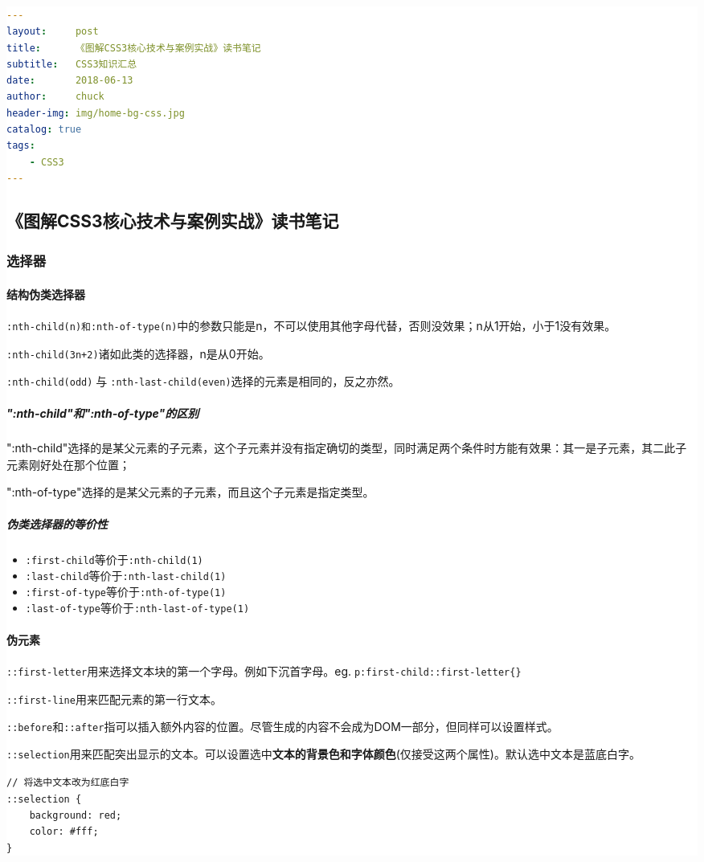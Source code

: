 ```yaml
---
layout:     post                   
title:      《图解CSS3核心技术与案例实战》读书笔记         
subtitle:   CSS3知识汇总
date:       2018-06-13
author:     chuck
header-img: img/home-bg-css.jpg
catalog: true                      
tags:                               
    - CSS3
---
```


## 《图解CSS3核心技术与案例实战》读书笔记

### 选择器

#### 结构伪类选择器

`:nth-child(n)和:nth-of-type(n)`中的参数只能是n，不可以使用其他字母代替，否则没效果；n从1开始，小于1没有效果。

`:nth-child(3n+2)`诸如此类的选择器，n是从0开始。

`:nth-child(odd)` 与 `:nth-last-child(even)`选择的元素是相同的，反之亦然。


##### ":nth-child"和":nth-of-type"的区别

":nth-child"选择的是某父元素的子元素，这个子元素并没有指定确切的类型，同时满足两个条件时方能有效果：其一是子元素，其二此子元素刚好处在那个位置；

":nth-of-type"选择的是某父元素的子元素，而且这个子元素是指定类型。


##### 伪类选择器的等价性

* `:first-child`等价于`:nth-child(1)`
* `:last-child`等价于`:nth-last-child(1)`
* `:first-of-type`等价于`:nth-of-type(1)`
* `:last-of-type`等价于`:nth-last-of-type(1)`

#### 伪元素

`::first-letter`用来选择文本块的第一个字母。例如下沉首字母。eg. `p:first-child::first-letter{}`

`::first-line`用来匹配元素的第一行文本。

`::before`和`::after`指可以插入额外内容的位置。尽管生成的内容不会成为DOM一部分，但同样可以设置样式。

`::selection`用来匹配突出显示的文本。可以设置选中**文本的背景色和字体颜色**(仅接受这两个属性)。默认选中文本是蓝底白字。

```
// 将选中文本改为红底白字
::selection {
    background: red;
    color: #fff;
}
```
